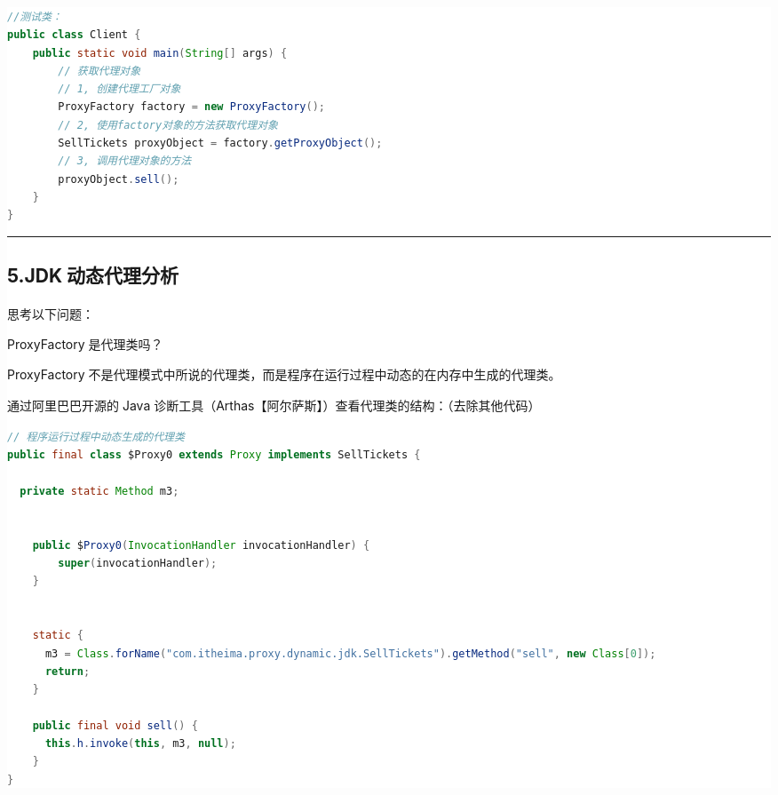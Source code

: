 ```java
```

```java
//测试类：
public class Client {
    public static void main(String[] args) {
        // 获取代理对象
        // 1, 创建代理工厂对象
        ProxyFactory factory = new ProxyFactory();
        // 2, 使用factory对象的方法获取代理对象
        SellTickets proxyObject = factory.getProxyObject();
        // 3, 调用代理对象的方法
        proxyObject.sell();
    }
}
```

------



## **5.JDK 动态代理分析**

思考以下问题：

ProxyFactory 是代理类吗？

ProxyFactory 不是代理模式中所说的代理类，而是程序在运行过程中动态的在内存中生成的代理类。

通过阿里巴巴开源的 Java 诊断工具（Arthas【阿尔萨斯】）查看代理类的结构：（去除其他代码）

```java
// 程序运行过程中动态生成的代理类
public final class $Proxy0 extends Proxy implements SellTickets {

  private static Method m3;


    public $Proxy0(InvocationHandler invocationHandler) {
        super(invocationHandler);
    }


    static {
      m3 = Class.forName("com.itheima.proxy.dynamic.jdk.SellTickets").getMethod("sell", new Class[0]);
      return;
    }
  
    public final void sell() {
      this.h.invoke(this, m3, null);
    }
}

```
